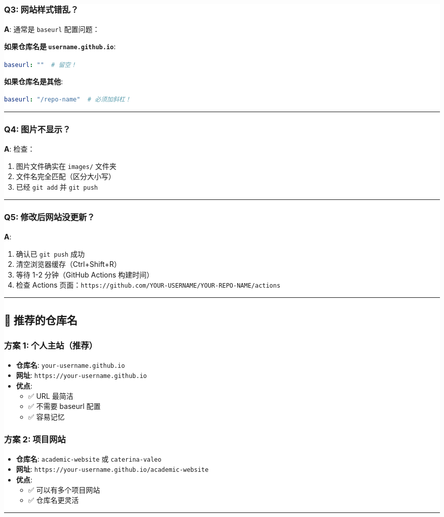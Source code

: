 ### Q3: 网站样式错乱？

**A**: 通常是 `baseurl` 配置问题：

**如果仓库名是 `username.github.io`**:
```yaml
baseurl: ""  # 留空！
```

**如果仓库名是其他**:
```yaml
baseurl: "/repo-name"  # 必须加斜杠！
```

---

### Q4: 图片不显示？

**A**: 检查：
1. 图片文件确实在 `images/` 文件夹
2. 文件名完全匹配（区分大小写）
3. 已经 `git add` 并 `git push`

---

### Q5: 修改后网站没更新？

**A**: 
1. 确认已 `git push` 成功
2. 清空浏览器缓存（Ctrl+Shift+R）
3. 等待 1-2 分钟（GitHub Actions 构建时间）
4. 检查 Actions 页面：`https://github.com/YOUR-USERNAME/YOUR-REPO-NAME/actions`

---

## 🎯 推荐的仓库名

### 方案 1: 个人主站（推荐）
- **仓库名**: `your-username.github.io`
- **网址**: `https://your-username.github.io`
- **优点**: 
  - ✅ URL 最简洁
  - ✅ 不需要 baseurl 配置
  - ✅ 容易记忆

### 方案 2: 项目网站
- **仓库名**: `academic-website` 或 `caterina-valeo`
- **网址**: `https://your-username.github.io/academic-website`
- **优点**: 
  - ✅ 可以有多个项目网站
  - ✅ 仓库名更灵活

---

